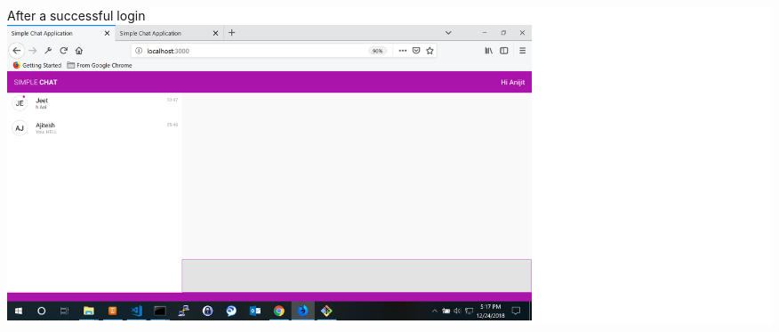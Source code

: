 <p> After a successful login <br/> 
 <img src="screenshots/desktop 6.png" width="590px" title="After a successful login screen"/>